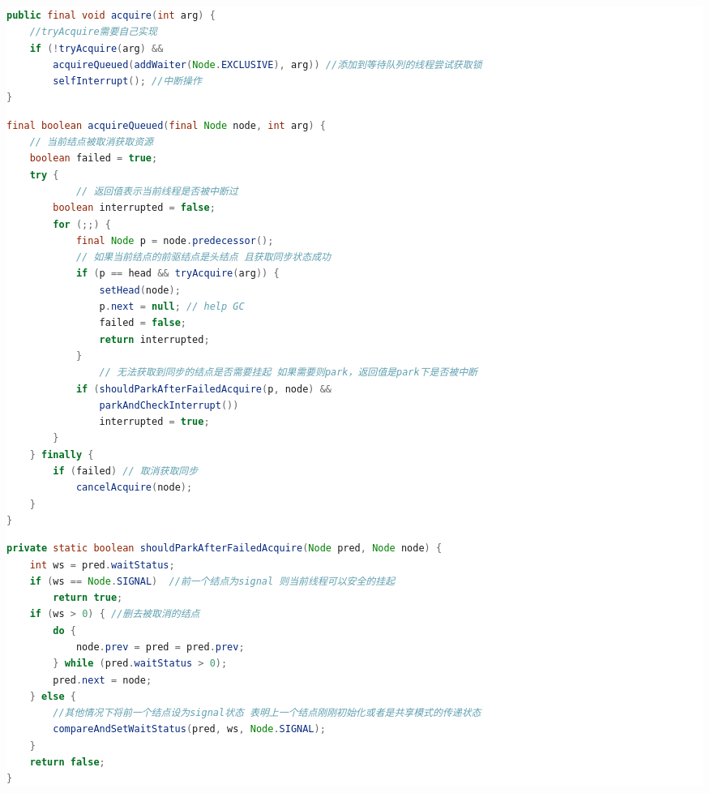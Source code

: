 ```java
public final void acquire(int arg) {
    //tryAcquire需要自己实现
    if (!tryAcquire(arg) &&
        acquireQueued(addWaiter(Node.EXCLUSIVE), arg)) //添加到等待队列的线程尝试获取锁
        selfInterrupt(); //中断操作
}
```

```java
final boolean acquireQueued(final Node node, int arg) {
    // 当前结点被取消获取资源
    boolean failed = true; 
    try {
            // 返回值表示当前线程是否被中断过
        boolean interrupted = false;
        for (;;) {
            final Node p = node.predecessor();
            // 如果当前结点的前驱结点是头结点 且获取同步状态成功
            if (p == head && tryAcquire(arg)) {
                setHead(node); 
                p.next = null; // help GC
                failed = false;
                return interrupted;
            }
                // 无法获取到同步的结点是否需要挂起 如果需要则park，返回值是park下是否被中断
            if (shouldParkAfterFailedAcquire(p, node) &&
                parkAndCheckInterrupt())
                interrupted = true;
        }
    } finally {
        if (failed) // 取消获取同步
            cancelAcquire(node);
    }
}
```

```java
private static boolean shouldParkAfterFailedAcquire(Node pred, Node node) {
    int ws = pred.waitStatus;
    if (ws == Node.SIGNAL)  //前一个结点为signal 则当前线程可以安全的挂起
        return true;
    if (ws > 0) { //删去被取消的结点
        do {
            node.prev = pred = pred.prev;
        } while (pred.waitStatus > 0);
        pred.next = node;
    } else {
        //其他情况下将前一个结点设为signal状态 表明上一个结点刚刚初始化或者是共享模式的传递状态
        compareAndSetWaitStatus(pred, ws, Node.SIGNAL);
    }
    return false;
}
```
